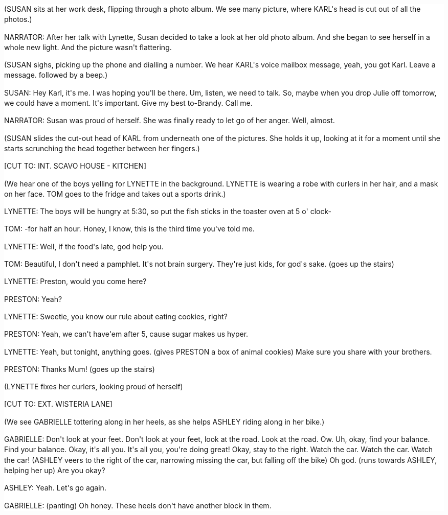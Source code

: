 (SUSAN sits at her work desk, flipping through a photo album. We see many picture, where KARL's head is cut out of all the photos.) 

NARRATOR: After her talk with Lynette, Susan decided to take a look at her old photo album. And she began to see herself in a whole new light. And the picture wasn't flattering. 



(SUSAN sighs, picking up the phone and dialling a number. We hear KARL's voice mailbox message, yeah, you got Karl. Leave a message. followed by a beep.) 

SUSAN: Hey Karl, it's me. I was hoping you'll be there. Um, listen, we need to talk. So, maybe when you drop Julie off tomorrow, we could have a moment. It's important. Give my best to-Brandy. Call me. 

NARRATOR: Susan was proud of herself. She was finally ready to let go of her anger. Well, almost. 

(SUSAN slides the cut-out head of KARL from underneath one of the pictures. She holds it up, looking at it for a moment until she starts scrunching the head together between her fingers.) 

[CUT TO: INT. SCAVO HOUSE - KITCHEN] 

(We hear one of the boys yelling for LYNETTE in the background. LYNETTE is wearing a robe with curlers in her hair, and a mask on her face. TOM goes to the fridge and takes out a sports drink.) 

LYNETTE: The boys will be hungry at 5:30, so put the fish sticks in the toaster oven at 5 o' clock-

TOM: -for half an hour. Honey, I know, this is the third time you've told me. 

LYNETTE: Well, if the food's late, god help you.

TOM: Beautiful, I don't need a pamphlet. It's not brain surgery. They're just kids, for god's sake. (goes up the stairs) 

LYNETTE: Preston, would you come here? 

PRESTON: Yeah?

LYNETTE: Sweetie, you know our rule about eating cookies, right? 

PRESTON: Yeah, we can't have'em after 5, cause sugar makes us hyper. 

LYNETTE: Yeah, but tonight, anything goes. (gives PRESTON a box of animal cookies) Make sure you share with your brothers. 

PRESTON: Thanks Mum! (goes up the stairs) 

(LYNETTE fixes her curlers, looking proud of herself) 

[CUT TO: EXT. WISTERIA LANE] 

(We see GABRIELLE tottering along in her heels, as she helps ASHLEY riding along in her bike.) 

GABRIELLE: Don't look at your feet. Don't look at your feet, look at the road. Look at the road. Ow. Uh, okay, find your balance. Find your balance. Okay, it's all you. It's all you, you're doing great! Okay, stay to the right. Watch the car. Watch the car. Watch the car! (ASHLEY veers to the right of the car, narrowing missing the car, but falling off the bike) Oh god. (runs towards ASHLEY, helping her up) Are you okay? 

ASHLEY: Yeah. Let's go again. 

GABRIELLE: (panting) Oh honey. These heels don't have another block in them. 
